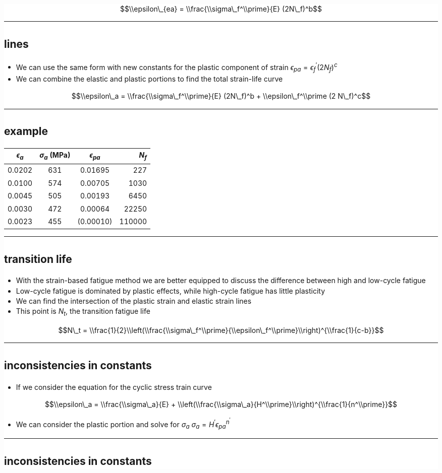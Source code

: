 $$\\epsilon\_{ea} = \\frac{\\sigma\_f^\\prime}{E} (2N\_f)^b$$

----
## lines

-   We can use the same form with new constants for the plastic component of strain
    *ϵ*<sub>*pa*</sub> = *ϵ*<sub>*f*</sub><sup>′</sup>(2*N*<sub>*f*</sub>)<sup>*c*</sup>
-   We can combine the elastic and plastic portions to find the total strain-life curve

$$\\epsilon\_a = \\frac{\\sigma\_f^\\prime}{E} (2N\_f)^b + \\epsilon\_f^\\prime (2 N\_f)^c$$

----
## example

| *ϵ*<sub>*a*</sub> | *σ*<sub>*a*</sub> (MPa) | *ϵ*<sub>*pa*</sub> |  *N*<sub>*f*</sub>|
|:-----------------:|:-----------------------:|:--------------------:|------------------:|
|       0.0202      |           631           |        0.01695       |                227|
|       0.0100      |           574           |        0.00705       |               1030|
|       0.0045      |           505           |        0.00193       |               6450|
|       0.0030      |           472           |        0.00064       |              22250|
|       0.0023      |           455           |       (0.00010)      |             110000|

----
## transition life

-   With the strain-based fatigue method we are better equipped to discuss the difference between high and low-cycle fatigue
-   Low-cycle fatigue is dominated by plastic effects, while high-cycle fatigue has little plasticity
-   We can find the intersection of the plastic strain and elastic strain lines
-   This point is *N*<sub>*t*</sub>, the transition fatigue life

$$N\_t = \\frac{1}{2}\\left(\\frac{\\sigma\_f^\\prime}{\\epsilon\_f^\\prime}\\right)^{\\frac{1}{c-b}}$$

----
## inconsistencies in constants

-   If we consider the equation for the cyclic stress train curve

$$\\epsilon\_a = \\frac{\\sigma\_a}{E} + \\left(\\frac{\\sigma\_a}{H^\\prime}\\right)^{\\frac{1}{n^\\prime}}$$
-   We can consider the plastic portion and solve for *σ*<sub>*a*</sub>
    *σ*<sub>*a*</sub> = *H*<sup>′</sup>*ϵ*<sub>*pa*</sub><sup>*n*<sup>′</sup></sup>

----
## inconsistencies in constants
